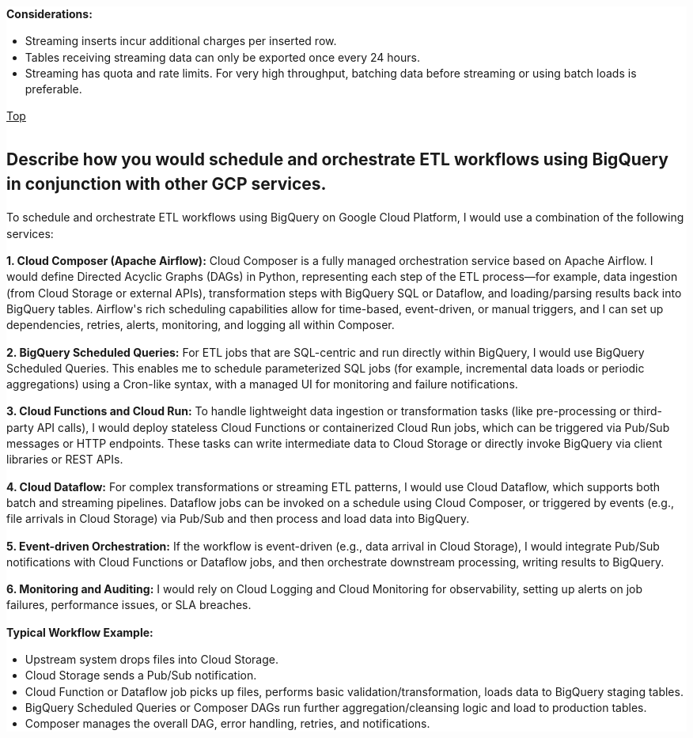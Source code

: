 **Considerations:**
- Streaming inserts incur additional charges per inserted row.
- Tables receiving streaming data can only be exported once every 24 hours.
- Streaming has quota and rate limits. For very high throughput, batching data before streaming or using batch loads is preferable.

[Top](#top)

## Describe how you would schedule and orchestrate ETL workflows using BigQuery in conjunction with other GCP services.
To schedule and orchestrate ETL workflows using BigQuery on Google Cloud Platform, I would use a combination of the following services:

**1. Cloud Composer (Apache Airflow):**
Cloud Composer is a fully managed orchestration service based on Apache Airflow. I would define Directed Acyclic Graphs (DAGs) in Python, representing each step of the ETL process—for example, data ingestion (from Cloud Storage or external APIs), transformation steps with BigQuery SQL or Dataflow, and loading/parsing results back into BigQuery tables. Airflow's rich scheduling capabilities allow for time-based, event-driven, or manual triggers, and I can set up dependencies, retries, alerts, monitoring, and logging all within Composer.

**2. BigQuery Scheduled Queries:**
For ETL jobs that are SQL-centric and run directly within BigQuery, I would use BigQuery Scheduled Queries. This enables me to schedule parameterized SQL jobs (for example, incremental data loads or periodic aggregations) using a Cron-like syntax, with a managed UI for monitoring and failure notifications.

**3. Cloud Functions and Cloud Run:**
To handle lightweight data ingestion or transformation tasks (like pre-processing or third-party API calls), I would deploy stateless Cloud Functions or containerized Cloud Run jobs, which can be triggered via Pub/Sub messages or HTTP endpoints. These tasks can write intermediate data to Cloud Storage or directly invoke BigQuery via client libraries or REST APIs.

**4. Cloud Dataflow:**
For complex transformations or streaming ETL patterns, I would use Cloud Dataflow, which supports both batch and streaming pipelines. Dataflow jobs can be invoked on a schedule using Cloud Composer, or triggered by events (e.g., file arrivals in Cloud Storage) via Pub/Sub and then process and load data into BigQuery.

**5. Event-driven Orchestration:**
If the workflow is event-driven (e.g., data arrival in Cloud Storage), I would integrate Pub/Sub notifications with Cloud Functions or Dataflow jobs, and then orchestrate downstream processing, writing results to BigQuery.

**6. Monitoring and Auditing:**
I would rely on Cloud Logging and Cloud Monitoring for observability, setting up alerts on job failures, performance issues, or SLA breaches.

**Typical Workflow Example:**
- Upstream system drops files into Cloud Storage.
- Cloud Storage sends a Pub/Sub notification.
- Cloud Function or Dataflow job picks up files, performs basic validation/transformation, loads data to BigQuery staging tables.
- BigQuery Scheduled Queries or Composer DAGs run further aggregation/cleansing logic and load to production tables.
- Composer manages the overall DAG, error handling, retries, and notifications.
